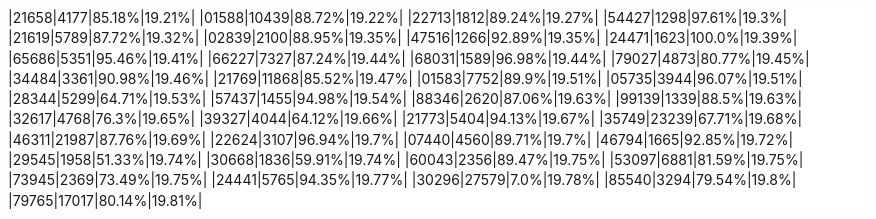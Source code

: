 |21658|4177|85.18%|19.21%|
|01588|10439|88.72%|19.22%|
|22713|1812|89.24%|19.27%|
|54427|1298|97.61%|19.3%|
|21619|5789|87.72%|19.32%|
|02839|2100|88.95%|19.35%|
|47516|1266|92.89%|19.35%|
|24471|1623|100.0%|19.39%|
|65686|5351|95.46%|19.41%|
|66227|7327|87.24%|19.44%|
|68031|1589|96.98%|19.44%|
|79027|4873|80.77%|19.45%|
|34484|3361|90.98%|19.46%|
|21769|11868|85.52%|19.47%|
|01583|7752|89.9%|19.51%|
|05735|3944|96.07%|19.51%|
|28344|5299|64.71%|19.53%|
|57437|1455|94.98%|19.54%|
|88346|2620|87.06%|19.63%|
|99139|1339|88.5%|19.63%|
|32617|4768|76.3%|19.65%|
|39327|4044|64.12%|19.66%|
|21773|5404|94.13%|19.67%|
|35749|23239|67.71%|19.68%|
|46311|21987|87.76%|19.69%|
|22624|3107|96.94%|19.7%|
|07440|4560|89.71%|19.7%|
|46794|1665|92.85%|19.72%|
|29545|1958|51.33%|19.74%|
|30668|1836|59.91%|19.74%|
|60043|2356|89.47%|19.75%|
|53097|6881|81.59%|19.75%|
|73945|2369|73.49%|19.75%|
|24441|5765|94.35%|19.77%|
|30296|27579|7.0%|19.78%|
|85540|3294|79.54%|19.8%|
|79765|17017|80.14%|19.81%|